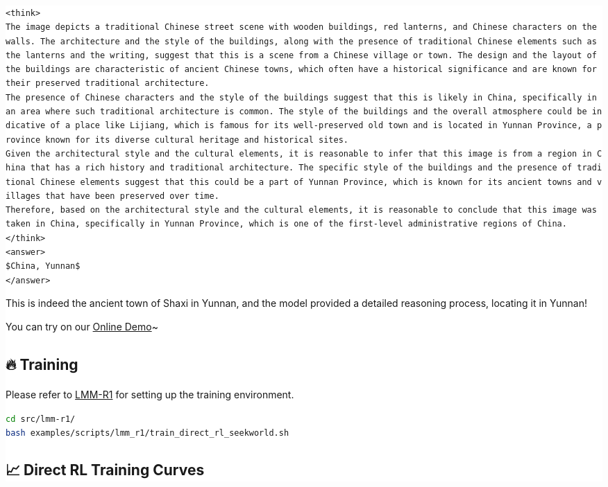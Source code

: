 ```text
<think>
The image depicts a traditional Chinese street scene with wooden buildings, red lanterns, and Chinese characters on the walls. The architecture and the style of the buildings, along with the presence of traditional Chinese elements such as the lanterns and the writing, suggest that this is a scene from a Chinese village or town. The design and the layout of the buildings are characteristic of ancient Chinese towns, which often have a historical significance and are known for their preserved traditional architecture.
The presence of Chinese characters and the style of the buildings suggest that this is likely in China, specifically in an area where such traditional architecture is common. The style of the buildings and the overall atmosphere could be indicative of a place like Lijiang, which is famous for its well-preserved old town and is located in Yunnan Province, a province known for its diverse cultural heritage and historical sites.
Given the architectural style and the cultural elements, it is reasonable to infer that this image is from a region in China that has a rich history and traditional architecture. The specific style of the buildings and the presence of traditional Chinese elements suggest that this could be a part of Yunnan Province, which is known for its ancient towns and villages that have been preserved over time.
Therefore, based on the architectural style and the cultural elements, it is reasonable to conclude that this image was taken in China, specifically in Yunnan Province, which is one of the first-level administrative regions of China.
</think>
<answer>
$China, Yunnan$
</answer>
```

This is indeed the ancient town of Shaxi in Yunnan, and the model provided a detailed reasoning process, locating it in Yunnan!

You can try on our [Online Demo](https://huggingface.co/spaces/TheEighthDay/SeekWorld_APP)~

## 🔥 Training
Please refer to [LMM-R1](./src/lmm-r1) for setting up the training environment. 
```bash
cd src/lmm-r1/
bash examples/scripts/lmm_r1/train_direct_rl_seekworld.sh
```

## 📈 Direct RL Training Curves
